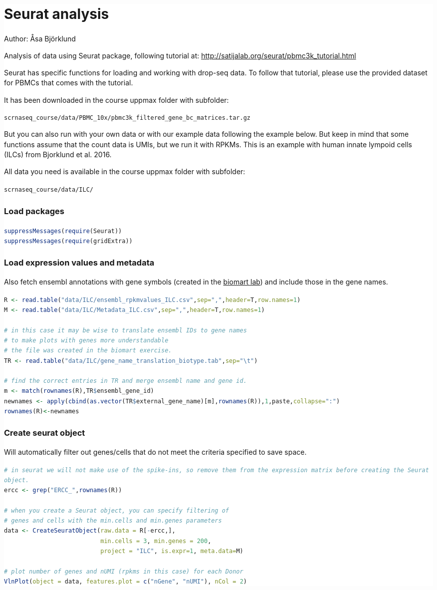 Seurat analysis
===============

Author: Åsa Björklund

Analysis of data using Seurat package, following tutorial at: <http://satijalab.org/seurat/pbmc3k_tutorial.html>

Seurat has specific functions for loading and working with drop-seq data. To follow that tutorial, please use the provided dataset for PBMCs that comes with the tutorial.

It has been downloaded in the course uppmax folder with subfolder:

`scrnaseq_course/data/PBMC_10x/pbmc3k_filtered_gene_bc_matrices.tar.gz`

But you can also run with your own data or with our example data following the example below. But keep in mind that some functions assume that the count data is UMIs, but we run it with RPKMs. This is an example with human innate lympoid cells (ILCs) from Bjorklund et al. 2016.

All data you need is available in the course uppmax folder with subfolder:

`scrnaseq_course/data/ILC/`

### Load packages

``` r
suppressMessages(require(Seurat))
suppressMessages(require(gridExtra))
```

### Load expression values and metadata

Also fetch ensembl annotations with gene symbols (created in the [biomart lab](biomart)) and include those in the gene names.

``` r
R <- read.table("data/ILC/ensembl_rpkmvalues_ILC.csv",sep=",",header=T,row.names=1)
M <- read.table("data/ILC/Metadata_ILC.csv",sep=",",header=T,row.names=1)

# in this case it may be wise to translate ensembl IDs to gene names 
# to make plots with genes more understandable
# the file was created in the biomart exercise.
TR <- read.table("data/ILC/gene_name_translation_biotype.tab",sep="\t")

# find the correct entries in TR and merge ensembl name and gene id.
m <- match(rownames(R),TR$ensembl_gene_id)
newnames <- apply(cbind(as.vector(TR$external_gene_name)[m],rownames(R)),1,paste,collapse=":")
rownames(R)<-newnames
```

### Create seurat object

Will automatically filter out genes/cells that do not meet the criteria specified to save space.

``` r
# in seurat we will not make use of the spike-ins, so remove them from the expression matrix before creating the Seurat object. 
ercc <- grep("ERCC_",rownames(R))

# when you create a Seurat object, you can specify filtering of 
# genes and cells with the min.cells and min.genes parameters
data <- CreateSeuratObject(raw.data = R[-ercc,], 
                           min.cells = 3, min.genes = 200, 
                           project = "ILC", is.expr=1, meta.data=M)

# plot number of genes and nUMI (rpkms in this case) for each Donor
VlnPlot(object = data, features.plot = c("nGene", "nUMI"), nCol = 2)
```
